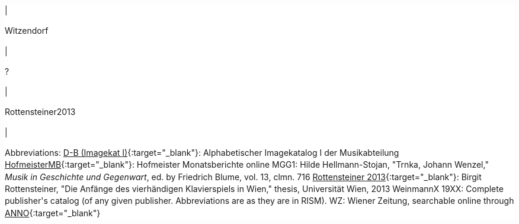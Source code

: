 |

Witzendorf

|

?

|

Rottensteiner2013

|




Abbreviations:
[D-B (Imagekat I)](http://musikipac.staatsbibliothek-berlin.de/catalog/toc){:target="_blank"}: Alphabetischer Imagekatalog I der Musikabteilung
[HofmeisterMB](http://hofmeister.rhul.ac.uk){:target="_blank"}: Hofmeister Monatsberichte online
MGG1: Hilde Hellmann-Stojan, "Trnka, Johann Wenzel," _Musik in Geschichte und Gegenwart_, ed. by Friedrich Blume, vol. 13, clmn. 716
[Rottensteiner 2013](http://othes.univie.ac.at/25032/1/2013-01-09_8505715.pdf){:target="_blank"}: Birgit Rottensteiner, "Die Anfänge des vierhändigen Klavierspiels in Wien," thesis, Universität Wien, 2013
WeinmannX 19XX: Complete publisher's catalog (of any given publisher. Abbreviations are as they are in RISM).
WZ: Wiener Zeitung, searchable online through [ANNO](http://anno.onb.ac.at/){:target="_blank"}

<script type="text/javascript">var switchTo5x=true;</script><script type="text/javascript" src="http://w.sharethis.com/button/buttons.js"></script><script type="text/javascript">stLight.options({publisher: "9b601438-1ce1-49d8-bfd7-9cff5df54c17", doNotHash: false, doNotCopy: false, hashAddressBar: false});</script>